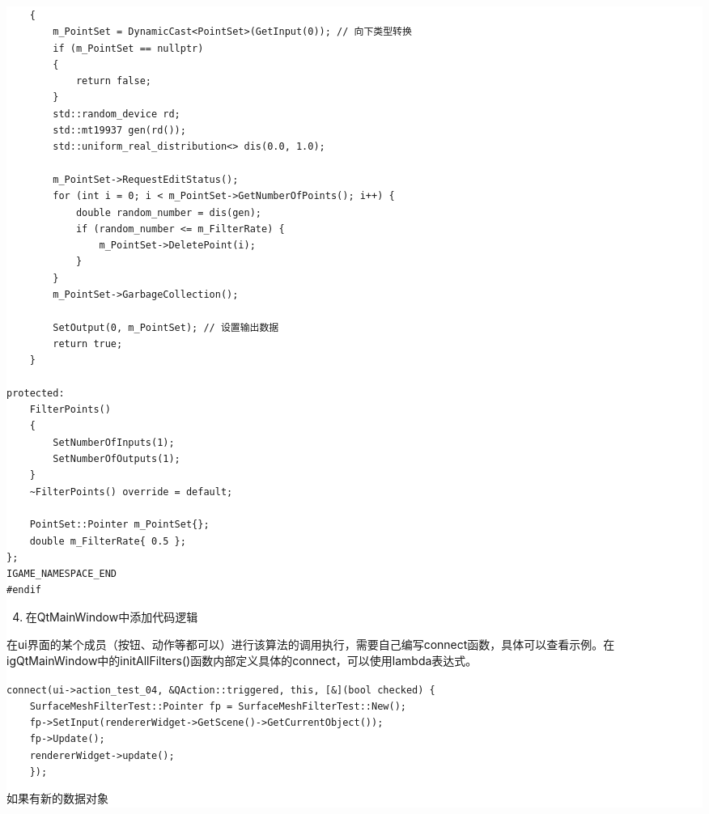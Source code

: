 ```
	{ 
		m_PointSet = DynamicCast<PointSet>(GetInput(0)); // 向下类型转换
		if (m_PointSet == nullptr)
		{
			return false;
		}
		std::random_device rd;
		std::mt19937 gen(rd());
		std::uniform_real_distribution<> dis(0.0, 1.0);

		m_PointSet->RequestEditStatus();
		for (int i = 0; i < m_PointSet->GetNumberOfPoints(); i++) {
			double random_number = dis(gen);
			if (random_number <= m_FilterRate) {
				m_PointSet->DeletePoint(i);
			}
		}
		m_PointSet->GarbageCollection();
		
		SetOutput(0, m_PointSet); // 设置输出数据
		return true;
	}

protected:
	FilterPoints()
	{
		SetNumberOfInputs(1);
		SetNumberOfOutputs(1);
	}
	~FilterPoints() override = default;

	PointSet::Pointer m_PointSet{};
	double m_FilterRate{ 0.5 };
};
IGAME_NAMESPACE_END
#endif
```

4. 在QtMainWindow中添加代码逻辑

在ui界面的某个成员（按钮、动作等都可以）进行该算法的调用执行，需要自己编写connect函数，具体可以查看示例。在igQtMainWindow中的initAllFilters()函数内部定义具体的connect，可以使用lambda表达式。

```
connect(ui->action_test_04, &QAction::triggered, this, [&](bool checked) {
    SurfaceMeshFilterTest::Pointer fp = SurfaceMeshFilterTest::New();
    fp->SetInput(rendererWidget->GetScene()->GetCurrentObject());
    fp->Update();
    rendererWidget->update();
    });
```

如果有新的数据对象

